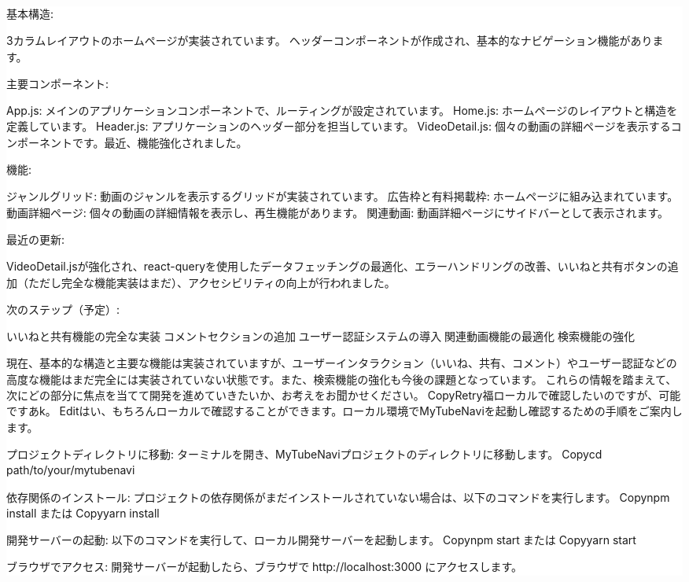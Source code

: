 基本構造:

3カラムレイアウトのホームページが実装されています。
ヘッダーコンポーネントが作成され、基本的なナビゲーション機能があります。


主要コンポーネント:

App.js: メインのアプリケーションコンポーネントで、ルーティングが設定されています。
Home.js: ホームページのレイアウトと構造を定義しています。
Header.js: アプリケーションのヘッダー部分を担当しています。
VideoDetail.js: 個々の動画の詳細ページを表示するコンポーネントです。最近、機能強化されました。


機能:

ジャンルグリッド: 動画のジャンルを表示するグリッドが実装されています。
広告枠と有料掲載枠: ホームページに組み込まれています。
動画詳細ページ: 個々の動画の詳細情報を表示し、再生機能があります。
関連動画: 動画詳細ページにサイドバーとして表示されます。


最近の更新:

VideoDetail.jsが強化され、react-queryを使用したデータフェッチングの最適化、エラーハンドリングの改善、いいねと共有ボタンの追加（ただし完全な機能実装はまだ）、アクセシビリティの向上が行われました。


次のステップ（予定）:

いいねと共有機能の完全な実装
コメントセクションの追加
ユーザー認証システムの導入
関連動画機能の最適化
検索機能の強化



現在、基本的な構造と主要な機能は実装されていますが、ユーザーインタラクション（いいね、共有、コメント）やユーザー認証などの高度な機能はまだ完全には実装されていない状態です。また、検索機能の強化も今後の課題となっています。
これらの情報を踏まえて、次にどの部分に焦点を当てて開発を進めていきたいか、お考えをお聞かせください。 CopyRetry福ローカルで確認したいのですが、可能ですあk。 Editはい、もちろんローカルで確認することができます。ローカル環境でMyTubeNaviを起動し確認するための手順をご案内します。

プロジェクトディレクトリに移動:
ターミナルを開き、MyTubeNaviプロジェクトのディレクトリに移動します。
Copycd path/to/your/mytubenavi

依存関係のインストール:
プロジェクトの依存関係がまだインストールされていない場合は、以下のコマンドを実行します。
Copynpm install
または
Copyyarn install

開発サーバーの起動:
以下のコマンドを実行して、ローカル開発サーバーを起動します。
Copynpm start
または
Copyyarn start

ブラウザでアクセス:
開発サーバーが起動したら、ブラウザで http://localhost:3000 にアクセスします。
